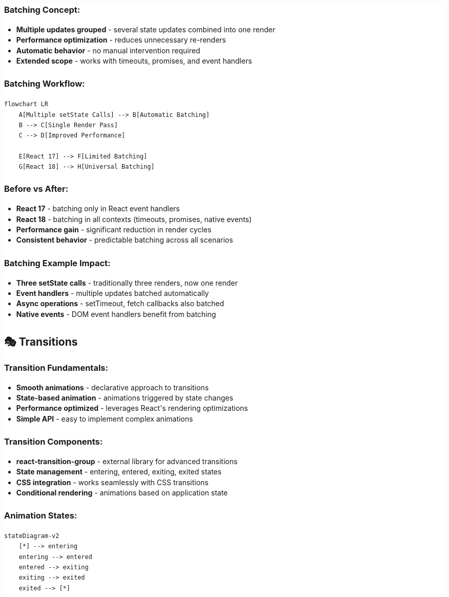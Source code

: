 ### **Batching Concept:**
- **Multiple updates grouped** - several state updates combined into one render
- **Performance optimization** - reduces unnecessary re-renders
- **Automatic behavior** - no manual intervention required
- **Extended scope** - works with timeouts, promises, and event handlers

### **Batching Workflow:**
```mermaid
flowchart LR
    A[Multiple setState Calls] --> B[Automatic Batching]
    B --> C[Single Render Pass]
    C --> D[Improved Performance]
    
    E[React 17] --> F[Limited Batching]
    G[React 18] --> H[Universal Batching]
```

### **Before vs After:**
- **React 17** - batching only in React event handlers
- **React 18** - batching in all contexts (timeouts, promises, native events)
- **Performance gain** - significant reduction in render cycles
- **Consistent behavior** - predictable batching across all scenarios

### **Batching Example Impact:**
- **Three setState calls** - traditionally three renders, now one render
- **Event handlers** - multiple updates batched automatically
- **Async operations** - setTimeout, fetch callbacks also batched
- **Native events** - DOM event handlers benefit from batching

## 🎭 **Transitions**

### **Transition Fundamentals:**
- **Smooth animations** - declarative approach to transitions
- **State-based animation** - animations triggered by state changes
- **Performance optimized** - leverages React's rendering optimizations
- **Simple API** - easy to implement complex animations

### **Transition Components:**
- **react-transition-group** - external library for advanced transitions
- **State management** - entering, entered, exiting, exited states
- **CSS integration** - works seamlessly with CSS transitions
- **Conditional rendering** - animations based on application state

### **Animation States:**
```mermaid
stateDiagram-v2
    [*] --> entering
    entering --> entered
    entered --> exiting
    exiting --> exited
    exited --> [*]
```
